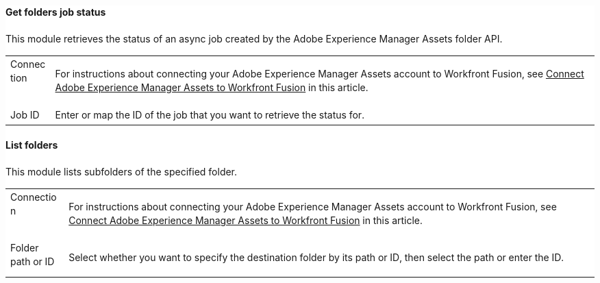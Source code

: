 #### Get folders job status

This module retrieves the status of an async job created by the Adobe Experience Manager Assets folder API.

<table style="table-layout:auto"> 
 <col> 
 <col> 
 <tbody> 
  <tr> 
   <td role="rowheader">Connection</td> 
   <td> <p>For instructions about connecting your Adobe Experience Manager Assets account to  Workfront Fusion, see <a href="#connect-adobe-experience-manager-assets-to-workfront-fusion" class="MCXref xref">Connect Adobe Experience Manager Assets to  Workfront Fusion</a> in this article.</p> </td> 
  </tr> 
  <tr> 
   <td role="rowheader">Job ID</td> 
   <td> Enter or map the ID of the job that you want to retrieve the status for.</td>
  </tr> 
 </tbody> 
</table>


#### List folders

This module lists subfolders of the specified folder.

<table style="table-layout:auto"> 
 <col> 
 <col> 
 <tbody> 
  <tr> 
   <td role="rowheader">Connection</td> 
   <td> <p>For instructions about connecting your Adobe Experience Manager Assets account to  Workfront Fusion, see <a href="#connect-adobe-experience-manager-assets-to-workfront-fusion" class="MCXref xref">Connect Adobe Experience Manager Assets to  Workfront Fusion</a> in this article.</p> </td> 
   </tr> 
   <tr> 
   <td role="rowheader">Folder path or ID</td> 
   <td> <p>Select whether you want to specify the destination folder by its path or ID, then select the path or enter the ID.</p> </td> 
  </tr> 
 </tbody> 
</table>



